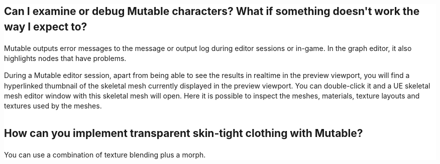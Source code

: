 ## Can I examine or debug Mutable characters? What if something doesn't work the way I expect to?

Mutable outputs error messages to the message or output log during editor sessions or in-game. In the graph editor, it also highlights nodes that have problems.

During a Mutable editor session, apart from being able to see the results in realtime in the preview viewport, you will find a hyperlinked thumbnail of the skeletal mesh currently displayed in the preview viewport. You can double-click it and a UE skeletal mesh editor window with this skeletal mesh will open. Here it is possible to inspect the meshes, materials, texture layouts and textures used by the meshes.

## How can you implement transparent skin-tight clothing with Mutable?

You can use a combination of texture blending plus a morph.